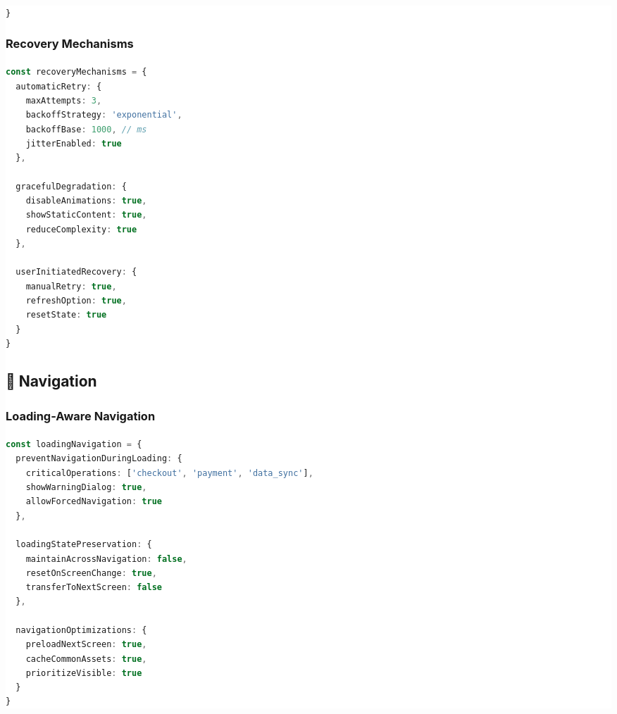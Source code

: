 ```typescript
}
```

### Recovery Mechanisms

```typescript
const recoveryMechanisms = {
  automaticRetry: {
    maxAttempts: 3,
    backoffStrategy: 'exponential',
    backoffBase: 1000, // ms
    jitterEnabled: true
  },
  
  gracefulDegradation: {
    disableAnimations: true,
    showStaticContent: true,
    reduceComplexity: true
  },
  
  userInitiatedRecovery: {
    manualRetry: true,
    refreshOption: true,
    resetState: true
  }
}
```

## 🔗 Navigation

### Loading-Aware Navigation

```typescript
const loadingNavigation = {
  preventNavigationDuringLoading: {
    criticalOperations: ['checkout', 'payment', 'data_sync'],
    showWarningDialog: true,
    allowForcedNavigation: true
  },
  
  loadingStatePreservation: {
    maintainAcrossNavigation: false,
    resetOnScreenChange: true,
    transferToNextScreen: false
  },
  
  navigationOptimizations: {
    preloadNextScreen: true,
    cacheCommonAssets: true,
    prioritizeVisible: true
  }
}
```
